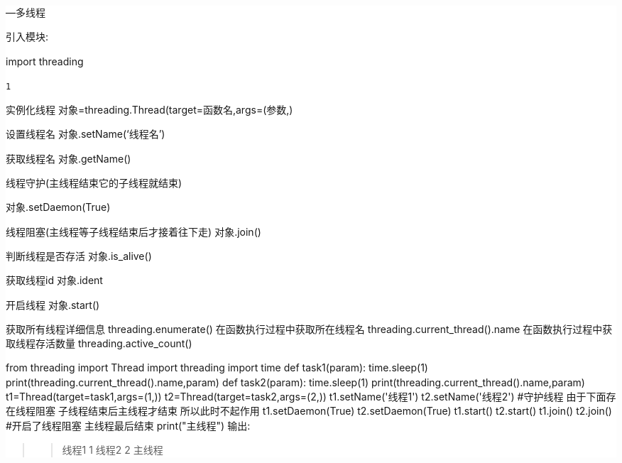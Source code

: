 
—多线程

引入模块:

import threading

    1

实例化线程
对象=threading.Thread(target=函数名,args=(参数,)

设置线程名
对象.setName(‘线程名’)

获取线程名
对象.getName()

线程守护(主线程结束它的子线程就结束)

对象.setDaemon(True)

线程阻塞(主线程等子线程结束后才接着往下走)
对象.join()

判断线程是否存活
对象.is_alive()

获取线程id
对象.ident

开启线程
对象.start()

获取所有线程详细信息
threading.enumerate()
在函数执行过程中获取所在线程名
threading.current_thread().name
在函数执行过程中获取线程存活数量
threading.active_count()

from threading import Thread
import threading
import time
def task1(param):
    time.sleep(1)
    print(threading.current_thread().name,param)
def task2(param):
    time.sleep(1)
    print(threading.current_thread().name,param)
t1=Thread(target=task1,args=(1,))
t2=Thread(target=task2,args=(2,))
t1.setName('线程1')
t2.setName('线程2')
#守护线程 由于下面存在线程阻塞 子线程结束后主线程才结束 所以此时不起作用
t1.setDaemon(True)
t2.setDaemon(True)
t1.start()
t2.start()
t1.join()
t2.join()     #开启了线程阻塞 主线程最后结束
print("主线程")
输出:
>>线程1 1
>>线程2 2
>>主线程
